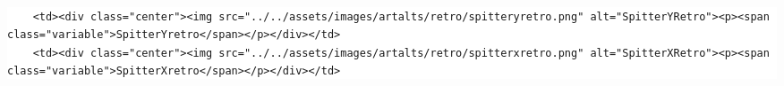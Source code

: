         <td><div class="center"><img src="../../assets/images/artalts/retro/spitteryretro.png" alt="SpitterYRetro"><p><span class="variable">SpitterYretro</span></p></div></td>
        <td><div class="center"><img src="../../assets/images/artalts/retro/spitterxretro.png" alt="SpitterXRetro"><p><span class="variable">SpitterXretro</span></p></div></td>